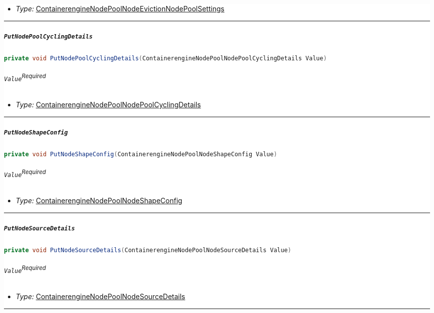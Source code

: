 - *Type:* <a href="#rhizo-co-terraform-provider-oci.containerengineNodePool.ContainerengineNodePoolNodeEvictionNodePoolSettings">ContainerengineNodePoolNodeEvictionNodePoolSettings</a>

---

##### `PutNodePoolCyclingDetails` <a name="PutNodePoolCyclingDetails" id="rhizo-co-terraform-provider-oci.containerengineNodePool.ContainerengineNodePool.putNodePoolCyclingDetails"></a>

```csharp
private void PutNodePoolCyclingDetails(ContainerengineNodePoolNodePoolCyclingDetails Value)
```

###### `Value`<sup>Required</sup> <a name="Value" id="rhizo-co-terraform-provider-oci.containerengineNodePool.ContainerengineNodePool.putNodePoolCyclingDetails.parameter.value"></a>

- *Type:* <a href="#rhizo-co-terraform-provider-oci.containerengineNodePool.ContainerengineNodePoolNodePoolCyclingDetails">ContainerengineNodePoolNodePoolCyclingDetails</a>

---

##### `PutNodeShapeConfig` <a name="PutNodeShapeConfig" id="rhizo-co-terraform-provider-oci.containerengineNodePool.ContainerengineNodePool.putNodeShapeConfig"></a>

```csharp
private void PutNodeShapeConfig(ContainerengineNodePoolNodeShapeConfig Value)
```

###### `Value`<sup>Required</sup> <a name="Value" id="rhizo-co-terraform-provider-oci.containerengineNodePool.ContainerengineNodePool.putNodeShapeConfig.parameter.value"></a>

- *Type:* <a href="#rhizo-co-terraform-provider-oci.containerengineNodePool.ContainerengineNodePoolNodeShapeConfig">ContainerengineNodePoolNodeShapeConfig</a>

---

##### `PutNodeSourceDetails` <a name="PutNodeSourceDetails" id="rhizo-co-terraform-provider-oci.containerengineNodePool.ContainerengineNodePool.putNodeSourceDetails"></a>

```csharp
private void PutNodeSourceDetails(ContainerengineNodePoolNodeSourceDetails Value)
```

###### `Value`<sup>Required</sup> <a name="Value" id="rhizo-co-terraform-provider-oci.containerengineNodePool.ContainerengineNodePool.putNodeSourceDetails.parameter.value"></a>

- *Type:* <a href="#rhizo-co-terraform-provider-oci.containerengineNodePool.ContainerengineNodePoolNodeSourceDetails">ContainerengineNodePoolNodeSourceDetails</a>

---
